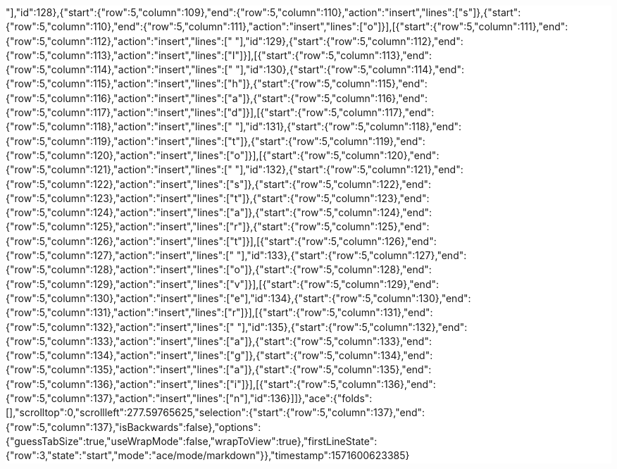 "],"id":128},{"start":{"row":5,"column":109},"end":{"row":5,"column":110},"action":"insert","lines":["s"]},{"start":{"row":5,"column":110},"end":{"row":5,"column":111},"action":"insert","lines":["o"]}],[{"start":{"row":5,"column":111},"end":{"row":5,"column":112},"action":"insert","lines":[" "],"id":129},{"start":{"row":5,"column":112},"end":{"row":5,"column":113},"action":"insert","lines":["I"]}],[{"start":{"row":5,"column":113},"end":{"row":5,"column":114},"action":"insert","lines":[" "],"id":130},{"start":{"row":5,"column":114},"end":{"row":5,"column":115},"action":"insert","lines":["h"]},{"start":{"row":5,"column":115},"end":{"row":5,"column":116},"action":"insert","lines":["a"]},{"start":{"row":5,"column":116},"end":{"row":5,"column":117},"action":"insert","lines":["d"]}],[{"start":{"row":5,"column":117},"end":{"row":5,"column":118},"action":"insert","lines":[" "],"id":131},{"start":{"row":5,"column":118},"end":{"row":5,"column":119},"action":"insert","lines":["t"]},{"start":{"row":5,"column":119},"end":{"row":5,"column":120},"action":"insert","lines":["o"]}],[{"start":{"row":5,"column":120},"end":{"row":5,"column":121},"action":"insert","lines":[" "],"id":132},{"start":{"row":5,"column":121},"end":{"row":5,"column":122},"action":"insert","lines":["s"]},{"start":{"row":5,"column":122},"end":{"row":5,"column":123},"action":"insert","lines":["t"]},{"start":{"row":5,"column":123},"end":{"row":5,"column":124},"action":"insert","lines":["a"]},{"start":{"row":5,"column":124},"end":{"row":5,"column":125},"action":"insert","lines":["r"]},{"start":{"row":5,"column":125},"end":{"row":5,"column":126},"action":"insert","lines":["t"]}],[{"start":{"row":5,"column":126},"end":{"row":5,"column":127},"action":"insert","lines":[" "],"id":133},{"start":{"row":5,"column":127},"end":{"row":5,"column":128},"action":"insert","lines":["o"]},{"start":{"row":5,"column":128},"end":{"row":5,"column":129},"action":"insert","lines":["v"]}],[{"start":{"row":5,"column":129},"end":{"row":5,"column":130},"action":"insert","lines":["e"],"id":134},{"start":{"row":5,"column":130},"end":{"row":5,"column":131},"action":"insert","lines":["r"]}],[{"start":{"row":5,"column":131},"end":{"row":5,"column":132},"action":"insert","lines":[" "],"id":135},{"start":{"row":5,"column":132},"end":{"row":5,"column":133},"action":"insert","lines":["a"]},{"start":{"row":5,"column":133},"end":{"row":5,"column":134},"action":"insert","lines":["g"]},{"start":{"row":5,"column":134},"end":{"row":5,"column":135},"action":"insert","lines":["a"]},{"start":{"row":5,"column":135},"end":{"row":5,"column":136},"action":"insert","lines":["i"]}],[{"start":{"row":5,"column":136},"end":{"row":5,"column":137},"action":"insert","lines":["n"],"id":136}]]},"ace":{"folds":[],"scrolltop":0,"scrollleft":277.59765625,"selection":{"start":{"row":5,"column":137},"end":{"row":5,"column":137},"isBackwards":false},"options":{"guessTabSize":true,"useWrapMode":false,"wrapToView":true},"firstLineState":{"row":3,"state":"start","mode":"ace/mode/markdown"}},"timestamp":1571600623385}